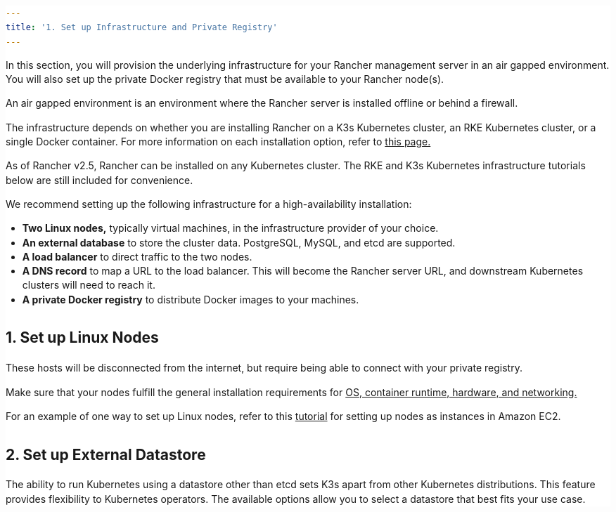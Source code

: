 ```yaml
---
title: '1. Set up Infrastructure and Private Registry'
---
```


<head>
  <link rel="canonical" href="https://ranchermanager.docs.rancher.com/getting-started/installation-and-upgrade/other-installation-methods/air-gapped-helm-cli-install/infrastructure-private-registry"/>
</head>

In this section, you will provision the underlying infrastructure for your Rancher management server in an air gapped environment. You will also set up the private Docker registry that must be available to your Rancher node(s).

An air gapped environment is an environment where the Rancher server is installed offline or behind a firewall.

The infrastructure depends on whether you are installing Rancher on a K3s Kubernetes cluster, an RKE Kubernetes cluster, or a single Docker container. For more information on each installation option, refer to [this page.](../../installation-and-upgrade.md)

As of Rancher v2.5, Rancher can be installed on any Kubernetes cluster. The RKE and K3s Kubernetes infrastructure tutorials below are still included for convenience.

<Tabs>
<TabItem value="K3s">

We recommend setting up the following infrastructure for a high-availability installation:

- **Two Linux nodes,** typically virtual machines, in the infrastructure provider of your choice.
- **An external database** to store the cluster data. PostgreSQL, MySQL, and etcd are supported.
- **A load balancer** to direct traffic to the two nodes.
- **A DNS record** to map a URL to the load balancer. This will become the Rancher server URL, and downstream Kubernetes clusters will need to reach it.
- **A private Docker registry** to distribute Docker images to your machines.

## 1. Set up Linux Nodes

These hosts will be disconnected from the internet, but require being able to connect with your private registry.

Make sure that your nodes fulfill the general installation requirements for [OS, container runtime, hardware, and networking.](../../installation-requirements/installation-requirements.md)

For an example of one way to set up Linux nodes, refer to this [tutorial](../../../../how-to-guides/new-user-guides/infrastructure-setup/nodes-in-amazon-ec2.md) for setting up nodes as instances in Amazon EC2.

## 2. Set up External Datastore

The ability to run Kubernetes using a datastore other than etcd sets K3s apart from other Kubernetes distributions. This feature provides flexibility to Kubernetes operators. The available options allow you to select a datastore that best fits your use case.
